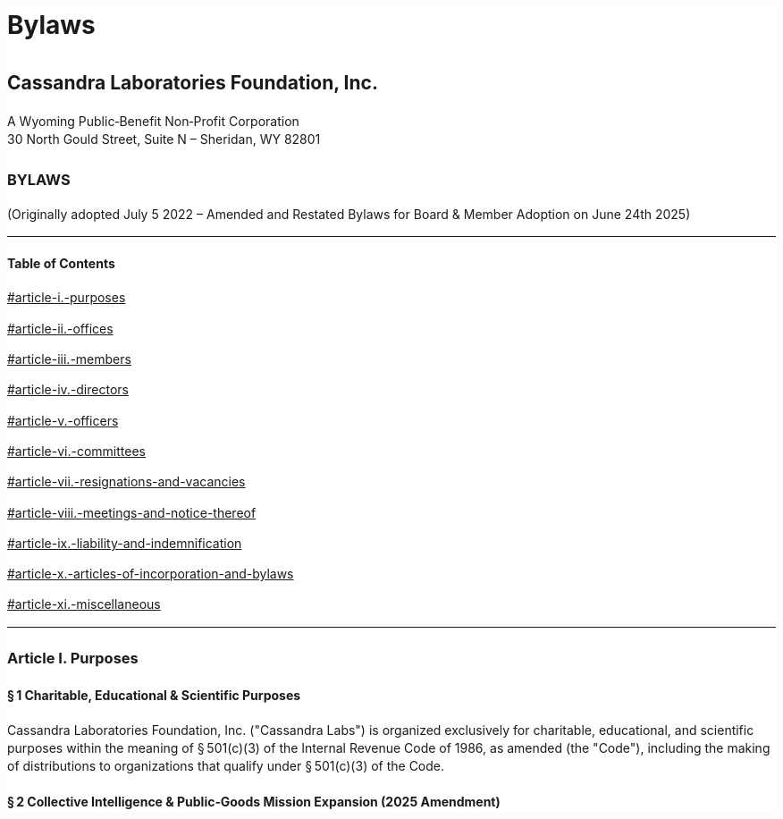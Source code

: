 # Bylaws

## Cassandra Laboratories Foundation, Inc.

A Wyoming Public‑Benefit Non‑Profit Corporation\
30 North Gould Street, Suite N – Sheridan, WY 82801

### BYLAWS

(Originally adopted July 5 2022 – Amended and Restated Bylaws for Board & Member Adoption on June 24th 2025)

***

#### Table of Contents

[#article-i.-purposes](<README (1).md#article-i.-purposes> "mention")

[#article-ii.-offices](<README (1).md#article-ii.-offices> "mention")

[#article-iii.-members](<README (1).md#article-iii.-members> "mention")

[#article-iv.-directors](<README (1).md#article-iv.-directors> "mention")

[#article-v.-officers](<README (1).md#article-v.-officers> "mention")

[#article-vi.-committees](<README (1).md#article-vi.-committees> "mention")

[#article-vii.-resignations-and-vacancies](<README (1).md#article-vii.-resignations-and-vacancies> "mention")

[#article-viii.-meetings-and-notice-thereof](<README (1).md#article-viii.-meetings-and-notice-thereof> "mention")

[#article-ix.-liability-and-indemnification](<README (1).md#article-ix.-liability-and-indemnification> "mention")

[#article-x.-articles-of-incorporation-and-bylaws](<README (1).md#article-x.-articles-of-incorporation-and-bylaws> "mention")

[#article-xi.-miscellaneous](<README (1).md#article-xi.-miscellaneous> "mention")

***

### Article I. Purposes

#### § 1 Charitable, Educational & Scientific Purposes

Cassandra Laboratories Foundation, Inc. ("Cassandra Labs") is organized exclusively for charitable, educational, and scientific purposes within the meaning of § 501(c)(3) of the Internal Revenue Code of 1986, as amended (the "Code"), including the making of distributions to organizations that qualify under § 501(c)(3) of the Code.

#### § 2 Collective Intelligence & Public‑Goods Mission Expansion (2025 Amendment)
